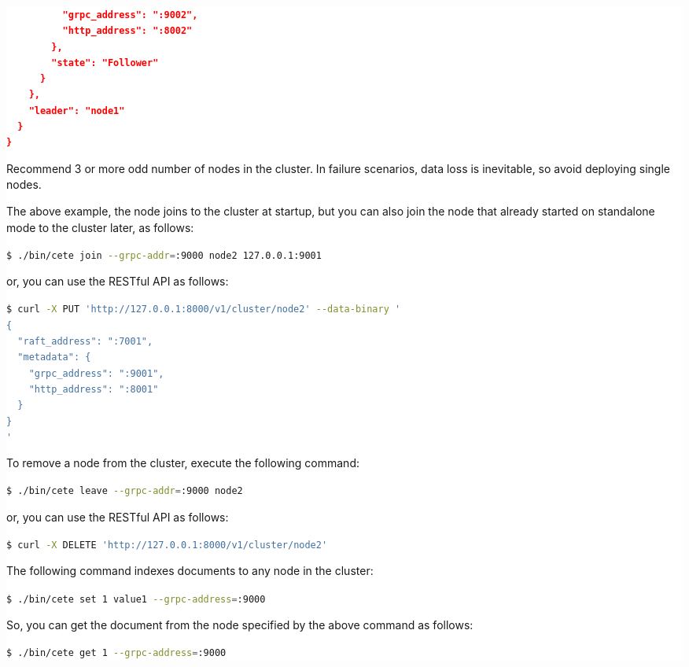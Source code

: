 ```json
          "grpc_address": ":9002",
          "http_address": ":8002"
        },
        "state": "Follower"
      }
    },
    "leader": "node1"
  }
}
```

Recommend 3 or more odd number of nodes in the cluster. In failure scenarios, data loss is inevitable, so avoid deploying single nodes.

The above example, the node joins to the cluster at startup, but you can also join the node that already started on standalone mode to the cluster later, as follows:

```bash
$ ./bin/cete join --grpc-addr=:9000 node2 127.0.0.1:9001
```

or, you can use the RESTful API as follows:

```bash
$ curl -X PUT 'http://127.0.0.1:8000/v1/cluster/node2' --data-binary '
{
  "raft_address": ":7001",
  "metadata": {
    "grpc_address": ":9001",
    "http_address": ":8001"
  }
}
'
```

To remove a node from the cluster, execute the following command:

```bash
$ ./bin/cete leave --grpc-addr=:9000 node2
```

or, you can use the RESTful API as follows:

```bash
$ curl -X DELETE 'http://127.0.0.1:8000/v1/cluster/node2'
```

The following command indexes documents to any node in the cluster:

```bash
$ ./bin/cete set 1 value1 --grpc-address=:9000 
```

So, you can get the document from the node specified by the above command as follows:

```bash
$ ./bin/cete get 1 --grpc-address=:9000
```
